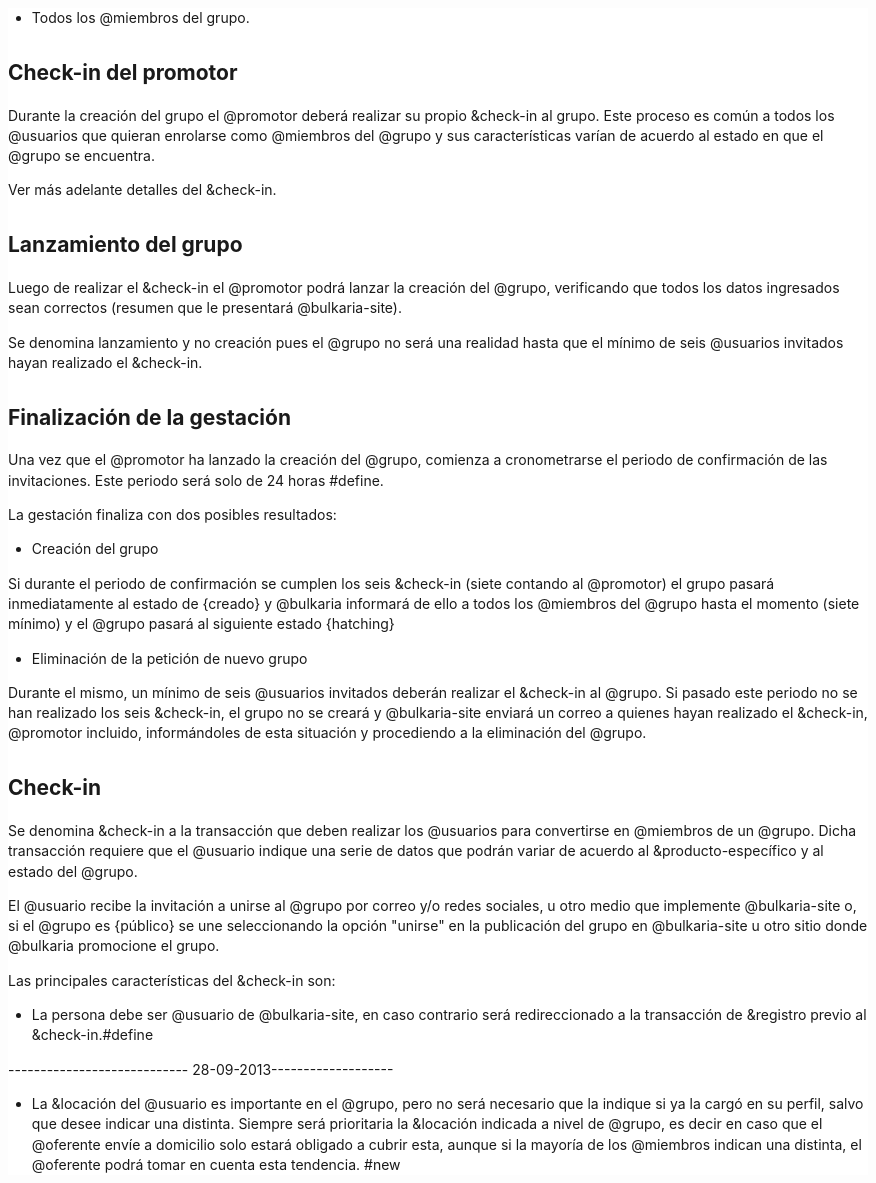 * Todos los @miembros del grupo.

## Check-in del promotor

Durante la creación del grupo el @promotor deberá realizar su propio &check-in al grupo. Este proceso es común a todos los @usuarios que quieran enrolarse como @miembros del @grupo y sus características varían de acuerdo al estado en que el @grupo se encuentra.

Ver más adelante detalles del &check-in.

## Lanzamiento del grupo

Luego de realizar el &check-in el @promotor podrá lanzar la creación del @grupo, verificando que todos los datos ingresados sean correctos (resumen que le presentará @bulkaria-site).

Se denomina lanzamiento y no creación pues el @grupo no será una realidad hasta que el mínimo de seis @usuarios invitados hayan realizado el &check-in.

## Finalización de la gestación

Una vez que el @promotor ha lanzado la creación del @grupo, comienza a cronometrarse el periodo de confirmación de las invitaciones. Este periodo será solo de 24 horas #define.

La gestación finaliza con dos posibles resultados:

* Creación del grupo

Si durante el periodo de confirmación se cumplen los seis &check-in (siete contando al @promotor) el grupo pasará inmediatamente al estado de {creado} y @bulkaria informará de ello a todos los @miembros del @grupo hasta el momento (siete mínimo) y el @grupo pasará al siguiente estado {hatching}

* Eliminación de la petición de nuevo grupo

Durante el mismo, un mínimo de seis @usuarios invitados deberán realizar el &check-in al @grupo. Si pasado este periodo no se han realizado los seis &check-in, el grupo no se creará y @bulkaria-site enviará un correo a quienes hayan realizado el &check-in, @promotor incluido, informándoles de esta situación y procediendo a la eliminación del @grupo.

## Check-in

Se denomina &check-in a la transacción que deben realizar los @usuarios para convertirse en @miembros de un @grupo. Dicha transacción requiere que el @usuario indique una serie de datos que podrán variar de acuerdo al &producto-específico y al estado del @grupo.

El @usuario recibe la invitación a unirse al @grupo por correo y/o redes sociales, u otro medio que implemente @bulkaria-site o, si el @grupo es {público} se une seleccionando la opción "unirse" en la publicación del grupo en @bulkaria-site u otro sitio donde @bulkaria promocione el grupo.

Las principales características del &check-in son:

* La persona debe ser @usuario de @bulkaria-site, en caso contrario será redireccionado a la transacción de &registro  previo al &check-in.#define

---------------------------- 28-09-2013-------------------

* La &locación del @usuario es importante en el @grupo, pero no será necesario que la indique si ya la cargó en su perfil, salvo que desee indicar una distinta. Siempre será prioritaria la &locación indicada a nivel de @grupo, es decir en caso que el @oferente envíe a domicilio solo estará obligado a cubrir esta, aunque si la mayoría de los @miembros indican una distinta, el @oferente podrá tomar en cuenta esta tendencia. #new

